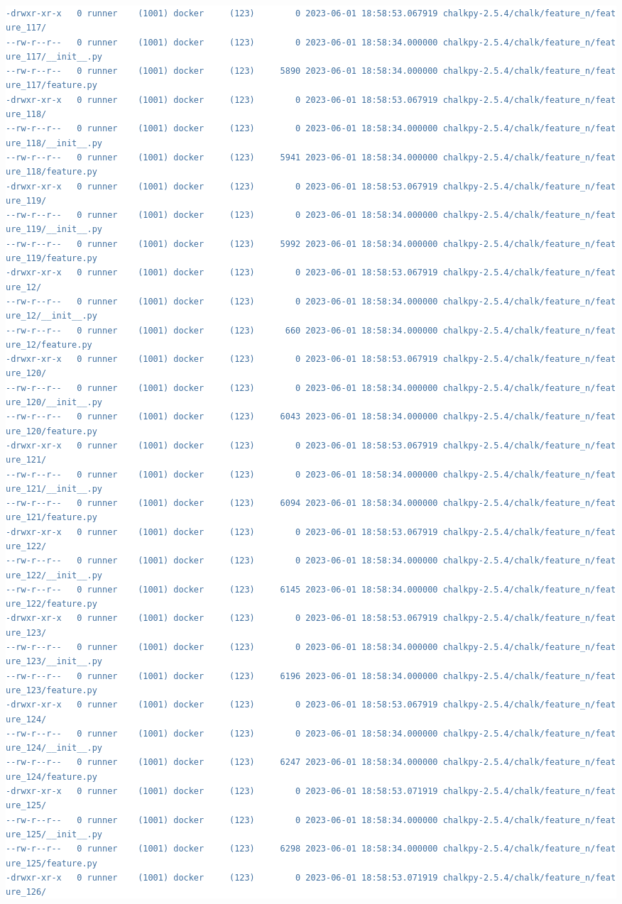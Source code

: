 ```diff
-drwxr-xr-x   0 runner    (1001) docker     (123)        0 2023-06-01 18:58:53.067919 chalkpy-2.5.4/chalk/feature_n/feature_117/
--rw-r--r--   0 runner    (1001) docker     (123)        0 2023-06-01 18:58:34.000000 chalkpy-2.5.4/chalk/feature_n/feature_117/__init__.py
--rw-r--r--   0 runner    (1001) docker     (123)     5890 2023-06-01 18:58:34.000000 chalkpy-2.5.4/chalk/feature_n/feature_117/feature.py
-drwxr-xr-x   0 runner    (1001) docker     (123)        0 2023-06-01 18:58:53.067919 chalkpy-2.5.4/chalk/feature_n/feature_118/
--rw-r--r--   0 runner    (1001) docker     (123)        0 2023-06-01 18:58:34.000000 chalkpy-2.5.4/chalk/feature_n/feature_118/__init__.py
--rw-r--r--   0 runner    (1001) docker     (123)     5941 2023-06-01 18:58:34.000000 chalkpy-2.5.4/chalk/feature_n/feature_118/feature.py
-drwxr-xr-x   0 runner    (1001) docker     (123)        0 2023-06-01 18:58:53.067919 chalkpy-2.5.4/chalk/feature_n/feature_119/
--rw-r--r--   0 runner    (1001) docker     (123)        0 2023-06-01 18:58:34.000000 chalkpy-2.5.4/chalk/feature_n/feature_119/__init__.py
--rw-r--r--   0 runner    (1001) docker     (123)     5992 2023-06-01 18:58:34.000000 chalkpy-2.5.4/chalk/feature_n/feature_119/feature.py
-drwxr-xr-x   0 runner    (1001) docker     (123)        0 2023-06-01 18:58:53.067919 chalkpy-2.5.4/chalk/feature_n/feature_12/
--rw-r--r--   0 runner    (1001) docker     (123)        0 2023-06-01 18:58:34.000000 chalkpy-2.5.4/chalk/feature_n/feature_12/__init__.py
--rw-r--r--   0 runner    (1001) docker     (123)      660 2023-06-01 18:58:34.000000 chalkpy-2.5.4/chalk/feature_n/feature_12/feature.py
-drwxr-xr-x   0 runner    (1001) docker     (123)        0 2023-06-01 18:58:53.067919 chalkpy-2.5.4/chalk/feature_n/feature_120/
--rw-r--r--   0 runner    (1001) docker     (123)        0 2023-06-01 18:58:34.000000 chalkpy-2.5.4/chalk/feature_n/feature_120/__init__.py
--rw-r--r--   0 runner    (1001) docker     (123)     6043 2023-06-01 18:58:34.000000 chalkpy-2.5.4/chalk/feature_n/feature_120/feature.py
-drwxr-xr-x   0 runner    (1001) docker     (123)        0 2023-06-01 18:58:53.067919 chalkpy-2.5.4/chalk/feature_n/feature_121/
--rw-r--r--   0 runner    (1001) docker     (123)        0 2023-06-01 18:58:34.000000 chalkpy-2.5.4/chalk/feature_n/feature_121/__init__.py
--rw-r--r--   0 runner    (1001) docker     (123)     6094 2023-06-01 18:58:34.000000 chalkpy-2.5.4/chalk/feature_n/feature_121/feature.py
-drwxr-xr-x   0 runner    (1001) docker     (123)        0 2023-06-01 18:58:53.067919 chalkpy-2.5.4/chalk/feature_n/feature_122/
--rw-r--r--   0 runner    (1001) docker     (123)        0 2023-06-01 18:58:34.000000 chalkpy-2.5.4/chalk/feature_n/feature_122/__init__.py
--rw-r--r--   0 runner    (1001) docker     (123)     6145 2023-06-01 18:58:34.000000 chalkpy-2.5.4/chalk/feature_n/feature_122/feature.py
-drwxr-xr-x   0 runner    (1001) docker     (123)        0 2023-06-01 18:58:53.067919 chalkpy-2.5.4/chalk/feature_n/feature_123/
--rw-r--r--   0 runner    (1001) docker     (123)        0 2023-06-01 18:58:34.000000 chalkpy-2.5.4/chalk/feature_n/feature_123/__init__.py
--rw-r--r--   0 runner    (1001) docker     (123)     6196 2023-06-01 18:58:34.000000 chalkpy-2.5.4/chalk/feature_n/feature_123/feature.py
-drwxr-xr-x   0 runner    (1001) docker     (123)        0 2023-06-01 18:58:53.067919 chalkpy-2.5.4/chalk/feature_n/feature_124/
--rw-r--r--   0 runner    (1001) docker     (123)        0 2023-06-01 18:58:34.000000 chalkpy-2.5.4/chalk/feature_n/feature_124/__init__.py
--rw-r--r--   0 runner    (1001) docker     (123)     6247 2023-06-01 18:58:34.000000 chalkpy-2.5.4/chalk/feature_n/feature_124/feature.py
-drwxr-xr-x   0 runner    (1001) docker     (123)        0 2023-06-01 18:58:53.071919 chalkpy-2.5.4/chalk/feature_n/feature_125/
--rw-r--r--   0 runner    (1001) docker     (123)        0 2023-06-01 18:58:34.000000 chalkpy-2.5.4/chalk/feature_n/feature_125/__init__.py
--rw-r--r--   0 runner    (1001) docker     (123)     6298 2023-06-01 18:58:34.000000 chalkpy-2.5.4/chalk/feature_n/feature_125/feature.py
-drwxr-xr-x   0 runner    (1001) docker     (123)        0 2023-06-01 18:58:53.071919 chalkpy-2.5.4/chalk/feature_n/feature_126/
```